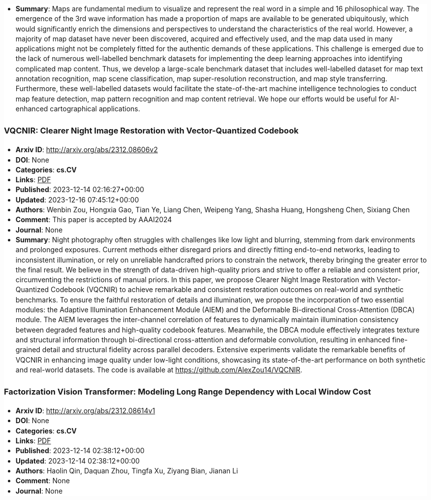 - **Summary**: Maps are fundamental medium to visualize and represent the real word in a simple and 16 philosophical way. The emergence of the 3rd wave information has made a proportion of maps are available to be generated ubiquitously, which would significantly enrich the dimensions and perspectives to understand the characteristics of the real world. However, a majority of map dataset have never been discovered, acquired and effectively used, and the map data used in many applications might not be completely fitted for the authentic demands of these applications. This challenge is emerged due to the lack of numerous well-labelled benchmark datasets for implementing the deep learning approaches into identifying complicated map content. Thus, we develop a large-scale benchmark dataset that includes well-labelled dataset for map text annotation recognition, map scene classification, map super-resolution reconstruction, and map style transferring. Furthermore, these well-labelled datasets would facilitate the state-of-the-art machine intelligence technologies to conduct map feature detection, map pattern recognition and map content retrieval. We hope our efforts would be useful for AI-enhanced cartographical applications.



### VQCNIR: Clearer Night Image Restoration with Vector-Quantized Codebook
- **Arxiv ID**: http://arxiv.org/abs/2312.08606v2
- **DOI**: None
- **Categories**: **cs.CV**
- **Links**: [PDF](http://arxiv.org/pdf/2312.08606v2)
- **Published**: 2023-12-14 02:16:27+00:00
- **Updated**: 2023-12-16 07:45:12+00:00
- **Authors**: Wenbin Zou, Hongxia Gao, Tian Ye, Liang Chen, Weipeng Yang, Shasha Huang, Hongsheng Chen, Sixiang Chen
- **Comment**: This paper is accepted by AAAI2024
- **Journal**: None
- **Summary**: Night photography often struggles with challenges like low light and blurring, stemming from dark environments and prolonged exposures. Current methods either disregard priors and directly fitting end-to-end networks, leading to inconsistent illumination, or rely on unreliable handcrafted priors to constrain the network, thereby bringing the greater error to the final result. We believe in the strength of data-driven high-quality priors and strive to offer a reliable and consistent prior, circumventing the restrictions of manual priors. In this paper, we propose Clearer Night Image Restoration with Vector-Quantized Codebook (VQCNIR) to achieve remarkable and consistent restoration outcomes on real-world and synthetic benchmarks. To ensure the faithful restoration of details and illumination, we propose the incorporation of two essential modules: the Adaptive Illumination Enhancement Module (AIEM) and the Deformable Bi-directional Cross-Attention (DBCA) module. The AIEM leverages the inter-channel correlation of features to dynamically maintain illumination consistency between degraded features and high-quality codebook features. Meanwhile, the DBCA module effectively integrates texture and structural information through bi-directional cross-attention and deformable convolution, resulting in enhanced fine-grained detail and structural fidelity across parallel decoders. Extensive experiments validate the remarkable benefits of VQCNIR in enhancing image quality under low-light conditions, showcasing its state-of-the-art performance on both synthetic and real-world datasets. The code is available at https://github.com/AlexZou14/VQCNIR.



### Factorization Vision Transformer: Modeling Long Range Dependency with Local Window Cost
- **Arxiv ID**: http://arxiv.org/abs/2312.08614v1
- **DOI**: None
- **Categories**: **cs.CV**
- **Links**: [PDF](http://arxiv.org/pdf/2312.08614v1)
- **Published**: 2023-12-14 02:38:12+00:00
- **Updated**: 2023-12-14 02:38:12+00:00
- **Authors**: Haolin Qin, Daquan Zhou, Tingfa Xu, Ziyang Bian, Jianan Li
- **Comment**: None
- **Journal**: None